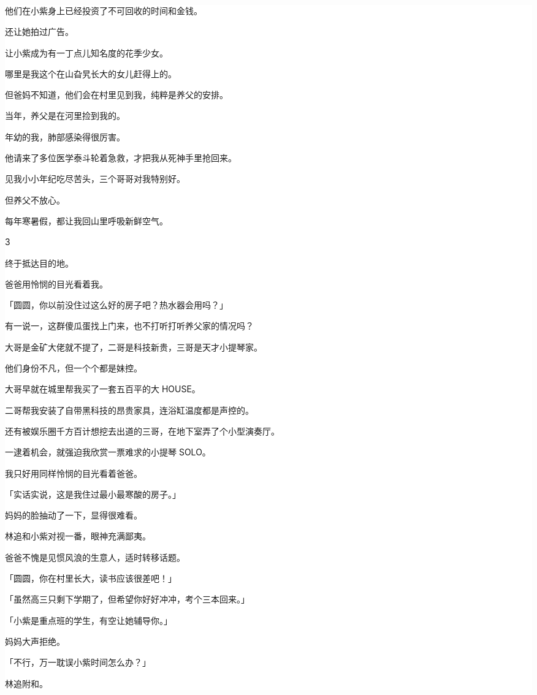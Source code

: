 他们在小紫身上已经投资了不可回收的时间和金钱。

还让她拍过广告。

让小紫成为有一丁点儿知名度的花季少女。

哪里是我这个在山旮旯长大的女儿赶得上的。

但爸妈不知道，他们会在村里见到我，纯粹是养父的安排。

当年，养父是在河里捡到我的。

年幼的我，肺部感染得很厉害。

他请来了多位医学泰斗轮着急救，才把我从死神手里抢回来。

见我小小年纪吃尽苦头，三个哥哥对我特别好。

但养父不放心。

每年寒暑假，都让我回山里呼吸新鲜空气。

3

终于抵达目的地。

爸爸用怜悯的目光看着我。

「圆圆，你以前没住过这么好的房子吧？热水器会用吗？」

有一说一，这群傻瓜蛋找上门来，也不打听打听养父家的情况吗？

大哥是金矿大佬就不提了，二哥是科技新贵，三哥是天才小提琴家。

他们身份不凡，但一个个都是妹控。

大哥早就在城里帮我买了一套五百平的大 HOUSE。

二哥帮我安装了自带黑科技的昂贵家具，连浴缸温度都是声控的。

还有被娱乐圈千方百计想挖去出道的三哥，在地下室弄了个小型演奏厅。

一逮着机会，就强迫我欣赏一票难求的小提琴 SOLO。

我只好用同样怜悯的目光看着爸爸。

「实话实说，这是我住过最小最寒酸的房子。」

妈妈的脸抽动了一下，显得很难看。

林追和小紫对视一番，眼神充满鄙夷。

爸爸不愧是见惯风浪的生意人，适时转移话题。

「圆圆，你在村里长大，读书应该很差吧！」

「虽然高三只剩下学期了，但希望你好好冲冲，考个三本回来。」

「小紫是重点班的学生，有空让她辅导你。」

妈妈大声拒绝。

「不行，万一耽误小紫时间怎么办？」

林追附和。
